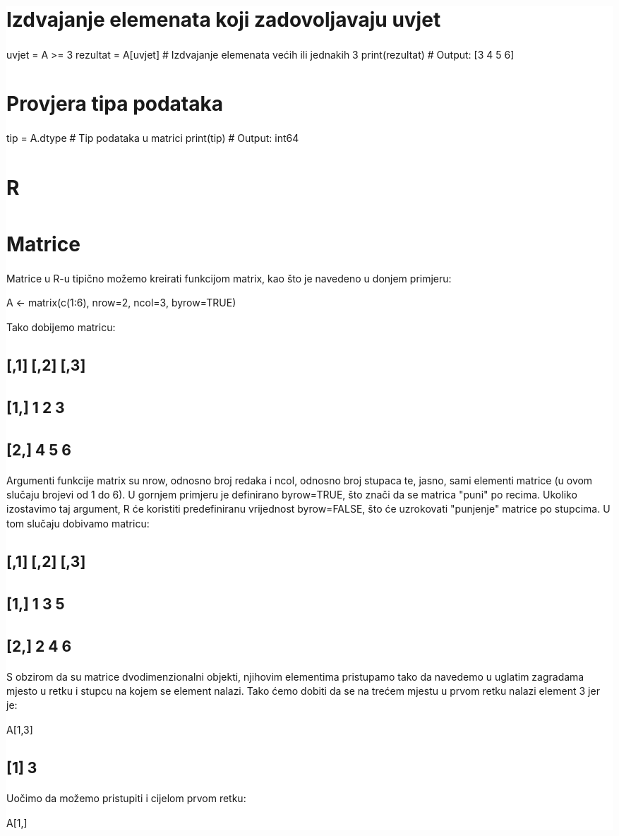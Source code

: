 # Izdvajanje elemenata koji zadovoljavaju uvjet
uvjet = A >= 3
rezultat = A[uvjet]  # Izdvajanje elemenata većih ili jednakih 3
print(rezultat)  # Output: [3 4 5 6]

# Provjera tipa podataka
tip = A.dtype  # Tip podataka u matrici
print(tip)  # Output: int64

# R
# Matrice
Matrice u R-u tipično možemo kreirati funkcijom matrix, kao što je navedeno u donjem primjeru:

A <- matrix(c(1:6), nrow=2, ncol=3, byrow=TRUE)

Tako dobijemo matricu:

##      [,1] [,2] [,3]
## [1,]    1    2    3
## [2,]    4    5    6

Argumenti funkcije matrix su nrow, odnosno broj redaka i ncol, odnosno broj stupaca te, jasno, sami elementi matrice (u ovom slučaju brojevi od 1 do 6). U gornjem primjeru je definirano byrow=TRUE, što znači da se matrica "puni" po recima. Ukoliko izostavimo taj argument, R će koristiti predefiniranu vrijednost byrow=FALSE, što će uzrokovati "punjenje" matrice po stupcima. U tom slučaju dobivamo matricu:

##      [,1] [,2] [,3]
## [1,]    1    3    5
## [2,]    2    4    6

S obzirom da su matrice dvodimenzionalni objekti, njihovim elementima pristupamo tako da navedemo u uglatim zagradama mjesto u retku i stupcu na kojem se element nalazi. Tako ćemo dobiti da se na trećem mjestu u prvom retku nalazi element 3 jer je:

A[1,3]

## [1] 3

Uočimo da možemo pristupiti i cijelom prvom retku:

A[1,]
